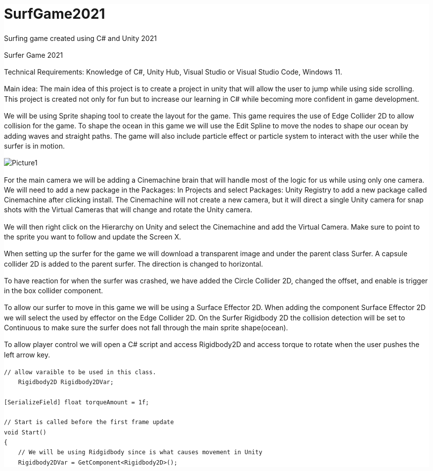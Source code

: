 # SurfGame2021
Surfing game created using C# and Unity 2021

Surfer Game 2021

Technical Requirements: Knowledge of C#, Unity Hub, Visual Studio or Visual Studio Code, Windows 11.

Main idea: The main idea of this project is to create a project in unity that will allow the user to jump while using side scrolling. This project is created not only for fun but to increase our learning in C# while becoming more confident in game development.  

We will be using Sprite shaping tool to create the layout for the game. This game requires the use of Edge Collider 2D to allow collision for the game. To shape the ocean in this game we will use the Edit Spline to move the nodes to shape our ocean by adding waves and straight paths. The game will also include particle effect or particle system to interact with the user while the surfer is in motion. 


![Picture1](https://user-images.githubusercontent.com/62191363/147821362-37b26085-ef52-4c1e-8a6d-087831d55b58.png)

For the main camera we will be adding a Cinemachine brain that will handle most of the logic for us while using only one camera. We will need to add a new package in the Packages: In Projects and select Packages: Unity Registry to add a new package called Cinemachine after clicking install. The Cinemachine will not create a new camera, but it will direct a single Unity camera for snap shots with the Virtual Cameras that will change and rotate the Unity camera. 

We will then right click on the Hierarchy on Unity and select the Cinemachine and add the Virtual Camera. Make sure to point to the sprite you want to follow and update the Screen X. 

When setting up the surfer for the game we will download a transparent image and under the parent class Surfer. A capsule collider 2D is added to the parent surfer. The direction is changed to horizontal.

To have reaction for when the surfer was crashed, we have added the Circle Collider 2D, changed the offset, and enable is trigger in the box collider component.  

To allow our surfer to move in this game we will be using a Surface Effector 2D. When adding the component Surface Effector 2D we will select the used by effector on the Edge Collider 2D. On the Surfer Rigidbody 2D the collision detection will be set to Continuous to make sure the surfer does not fall through the main sprite shape(ocean). 

To allow player control we will open a C# script and access Rigidbody2D and access torque to rotate when the user pushes the left arrow key.

    // allow varaible to be used in this class. 
        Rigidbody2D Rigidbody2DVar;

    [SerializeField] float torqueAmount = 1f;

    // Start is called before the first frame update
    void Start()
    {
        // We will be using Ridgidbody since is what causes movement in Unity
        Rigidbody2DVar = GetComponent<Rigidbody2D>();
